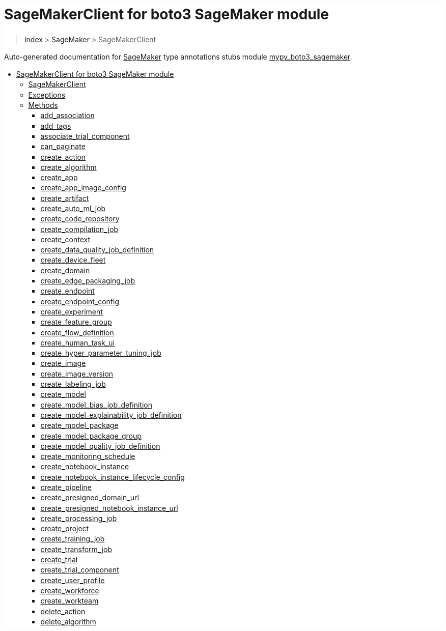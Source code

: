 # SageMakerClient for boto3 SageMaker module

> [Index](../index.md) > [SageMaker](./index.md) > SageMakerClient

Auto-generated documentation for [SageMaker](https://boto3.amazonaws.com/v1/documentation/api/latest/reference/services/sagemaker.html#SageMaker)
type annotations stubs module [mypy_boto3_sagemaker](https://pypi.org/project/mypy-boto3-sagemaker/).

- [SageMakerClient for boto3 SageMaker module](#sagemakerclient-for-boto3-sagemaker-module)
  - [SageMakerClient](#sagemakerclient)
  - [Exceptions](#exceptions)
  - [Methods](#methods)
    - [add_association](#add_association)
    - [add_tags](#add_tags)
    - [associate_trial_component](#associate_trial_component)
    - [can_paginate](#can_paginate)
    - [create_action](#create_action)
    - [create_algorithm](#create_algorithm)
    - [create_app](#create_app)
    - [create_app_image_config](#create_app_image_config)
    - [create_artifact](#create_artifact)
    - [create_auto_ml_job](#create_auto_ml_job)
    - [create_code_repository](#create_code_repository)
    - [create_compilation_job](#create_compilation_job)
    - [create_context](#create_context)
    - [create_data_quality_job_definition](#create_data_quality_job_definition)
    - [create_device_fleet](#create_device_fleet)
    - [create_domain](#create_domain)
    - [create_edge_packaging_job](#create_edge_packaging_job)
    - [create_endpoint](#create_endpoint)
    - [create_endpoint_config](#create_endpoint_config)
    - [create_experiment](#create_experiment)
    - [create_feature_group](#create_feature_group)
    - [create_flow_definition](#create_flow_definition)
    - [create_human_task_ui](#create_human_task_ui)
    - [create_hyper_parameter_tuning_job](#create_hyper_parameter_tuning_job)
    - [create_image](#create_image)
    - [create_image_version](#create_image_version)
    - [create_labeling_job](#create_labeling_job)
    - [create_model](#create_model)
    - [create_model_bias_job_definition](#create_model_bias_job_definition)
    - [create_model_explainability_job_definition](#create_model_explainability_job_definition)
    - [create_model_package](#create_model_package)
    - [create_model_package_group](#create_model_package_group)
    - [create_model_quality_job_definition](#create_model_quality_job_definition)
    - [create_monitoring_schedule](#create_monitoring_schedule)
    - [create_notebook_instance](#create_notebook_instance)
    - [create_notebook_instance_lifecycle_config](#create_notebook_instance_lifecycle_config)
    - [create_pipeline](#create_pipeline)
    - [create_presigned_domain_url](#create_presigned_domain_url)
    - [create_presigned_notebook_instance_url](#create_presigned_notebook_instance_url)
    - [create_processing_job](#create_processing_job)
    - [create_project](#create_project)
    - [create_training_job](#create_training_job)
    - [create_transform_job](#create_transform_job)
    - [create_trial](#create_trial)
    - [create_trial_component](#create_trial_component)
    - [create_user_profile](#create_user_profile)
    - [create_workforce](#create_workforce)
    - [create_workteam](#create_workteam)
    - [delete_action](#delete_action)
    - [delete_algorithm](#delete_algorithm)